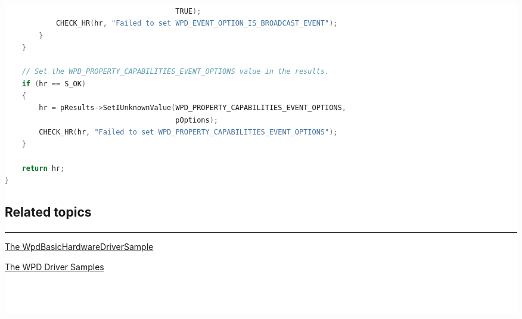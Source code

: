```cpp
                                        TRUE);
            CHECK_HR(hr, "Failed to set WPD_EVENT_OPTION_IS_BROADCAST_EVENT");
        }
    }

    // Set the WPD_PROPERTY_CAPABILITIES_EVENT_OPTIONS value in the results.
    if (hr == S_OK)
    {
        hr = pResults->SetIUnknownValue(WPD_PROPERTY_CAPABILITIES_EVENT_OPTIONS, 
                                        pOptions);
        CHECK_HR(hr, "Failed to set WPD_PROPERTY_CAPABILITIES_EVENT_OPTIONS");
    }

    return hr;
}
```

## <span id="related_topics"></span>Related topics


****
[The WpdBasicHardwareDriverSample](the-wpdbasichardwaredriver-sample.md)

[The WPD Driver Samples](the-wpd-driver-samples.md)

 

 





